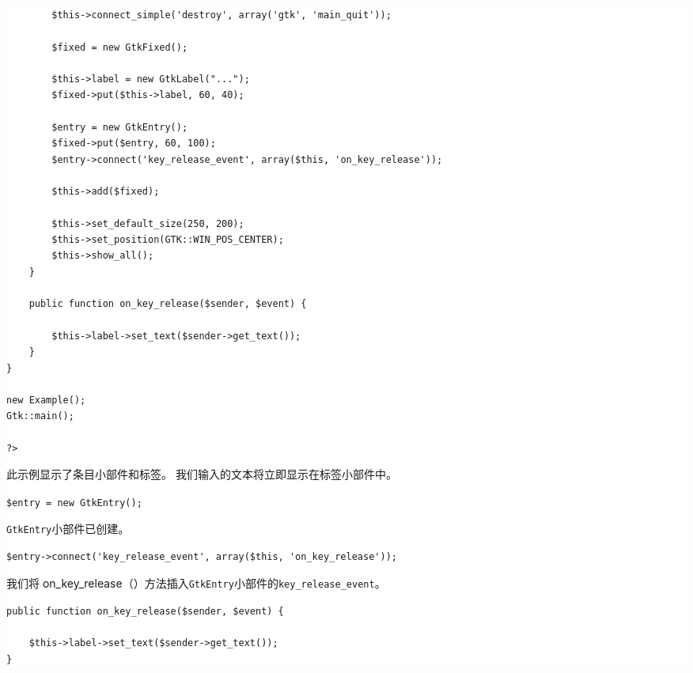 ```
        $this->connect_simple('destroy', array('gtk', 'main_quit')); 

        $fixed = new GtkFixed();              

        $this->label = new GtkLabel("...");
        $fixed->put($this->label, 60, 40);

        $entry = new GtkEntry();
        $fixed->put($entry, 60, 100);
        $entry->connect('key_release_event', array($this, 'on_key_release'));

        $this->add($fixed); 

        $this->set_default_size(250, 200); 
        $this->set_position(GTK::WIN_POS_CENTER);
        $this->show_all();         
    }

    public function on_key_release($sender, $event) {

        $this->label->set_text($sender->get_text());
    }
} 

new Example(); 
Gtk::main();

?>

```

此示例显示了条目小部件和标签。 我们输入的文本将立即显示在标签小部件中。

```
$entry = new GtkEntry();

```

`GtkEntry`小部件已创建。

```
$entry->connect('key_release_event', array($this, 'on_key_release'));

```

我们将 on_key_release（）方法插入`GtkEntry`小部件的`key_release_event`。

```
public function on_key_release($sender, $event) {

    $this->label->set_text($sender->get_text());
}

```
